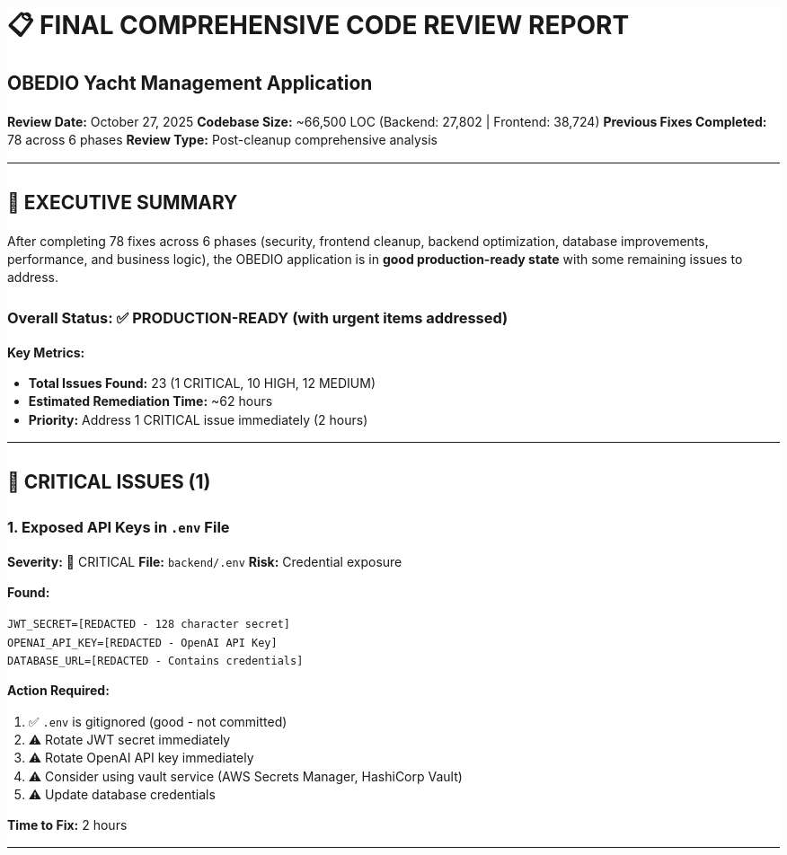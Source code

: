 # 📋 FINAL COMPREHENSIVE CODE REVIEW REPORT
## OBEDIO Yacht Management Application

**Review Date:** October 27, 2025
**Codebase Size:** ~66,500 LOC (Backend: 27,802 | Frontend: 38,724)
**Previous Fixes Completed:** 78 across 6 phases
**Review Type:** Post-cleanup comprehensive analysis

---

## 🎯 EXECUTIVE SUMMARY

After completing 78 fixes across 6 phases (security, frontend cleanup, backend optimization, database improvements, performance, and business logic), the OBEDIO application is in **good production-ready state** with some remaining issues to address.

### Overall Status: ✅ PRODUCTION-READY (with urgent items addressed)

**Key Metrics:**
- **Total Issues Found:** 23 (1 CRITICAL, 10 HIGH, 12 MEDIUM)
- **Estimated Remediation Time:** ~62 hours
- **Priority:** Address 1 CRITICAL issue immediately (2 hours)

---

## 🚨 CRITICAL ISSUES (1)

### 1. Exposed API Keys in `.env` File
**Severity:** 🔴 CRITICAL
**File:** `backend/.env`
**Risk:** Credential exposure

**Found:**
```
JWT_SECRET=[REDACTED - 128 character secret]
OPENAI_API_KEY=[REDACTED - OpenAI API Key]
DATABASE_URL=[REDACTED - Contains credentials]
```

**Action Required:**
1. ✅ `.env` is gitignored (good - not committed)
2. ⚠️ Rotate JWT secret immediately
3. ⚠️ Rotate OpenAI API key immediately
4. ⚠️ Consider using vault service (AWS Secrets Manager, HashiCorp Vault)
5. ⚠️ Update database credentials

**Time to Fix:** 2 hours

---
